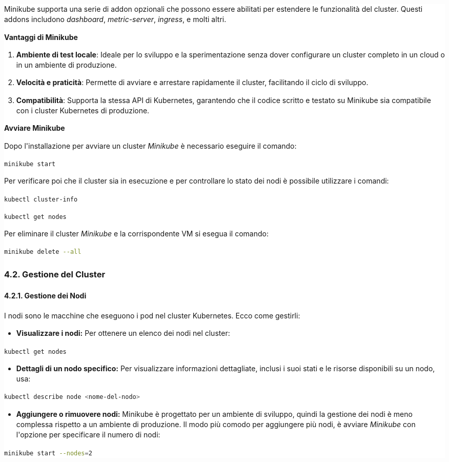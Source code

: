 Minikube supporta una serie di addon opzionali che possono essere abilitati per estendere le funzionalità del cluster. Questi addons includono *dashboard*, *metric-server*, *ingress*, e molti altri.

**Vantaggi di Minikube**

1. **Ambiente di test locale**: Ideale per lo sviluppo e la sperimentazione senza dover configurare un cluster completo in un cloud o in un ambiente di produzione.

2. **Velocità e praticità**: Permette di avviare e arrestare rapidamente il cluster, facilitando il ciclo di sviluppo.

3. **Compatibilità**: Supporta la stessa API di Kubernetes, garantendo che il codice scritto e testato su Minikube sia compatibile con i cluster Kubernetes di produzione.

**Avviare Minikube**

Dopo l'installazione per avviare un cluster *Minikube* è necessario eseguire il comando:

```bash
minikube start
```

Per verificare poi che il cluster sia in esecuzione e per controllare lo stato dei nodi è possibile utilizzare i comandi:

```bash
kubectl cluster-info
```

```bash
kubectl get nodes
```

Per eliminare il cluster *Minikube* e la corrispondente VM si esegua il comando:

```bash
minikube delete --all
```

### 4.2. Gestione del Cluster

#### 4.2.1. Gestione dei Nodi

I nodi sono le macchine che eseguono i pod nel cluster Kubernetes. Ecco come gestirli:

- **Visualizzare i nodi:** Per ottenere un elenco dei nodi nel cluster:
```bash
kubectl get nodes
```

- **Dettagli di un nodo specifico:** Per visualizzare informazioni dettagliate, inclusi i suoi stati e le risorse disponibili su un nodo, usa:
```bash
kubectl describe node <nome-del-nodo>
```

- **Aggiungere o rimuovere nodi:** Minikube è progettato per un ambiente di sviluppo, quindi la gestione dei nodi è meno complessa rispetto a un ambiente di produzione. Il modo più comodo per aggiungere più nodi, è avviare *Minikube* con l'opzione per specificare il numero di nodi:
```bash
minikube start --nodes=2
```
